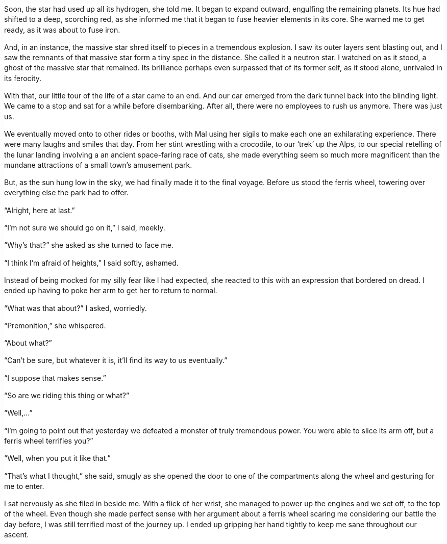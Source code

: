 Soon, the star had used up all its hydrogen, she told me. It began to expand outward, engulfing the remaining planets. Its hue had shifted to a deep, scorching red, as she informed me that it began to fuse heavier elements in its core. She warned me to get ready, as it was about to fuse iron. 

And, in an instance, the massive star shred itself to pieces in a tremendous explosion. I saw its outer layers sent blasting out, and I saw the remnants of that massive star form a tiny spec in the distance. She called it a neutron star. I watched on as it stood, a ghost of the massive star that remained. Its brilliance perhaps even surpassed that of its former self, as it stood alone, unrivaled in its ferocity. 

With that, our little tour of the life of a star came to an end. And our car emerged from the dark tunnel back into the blinding light. We came to a stop and sat for a while before disembarking. After all, there were no employees to rush us anymore. There was just us. 

We eventually moved onto to other rides or booths, with Mal using her sigils to make each one an exhilarating experience. There were many laughs and smiles that day. From her stint wrestling with a crocodile, to our ‘trek’ up the Alps, to our special retelling of the lunar landing involving a an ancient space-faring race of cats, she made everything seem so much more magnificent than the mundane attractions of a small town’s amusement park.

But, as the sun hung low in the sky, we had finally made it to the final voyage. Before us stood the ferris wheel, towering over everything else the park had to offer. 

“Alright, here at last.”

“I’m not sure we should go on it,” I said, meekly.

“Why’s that?” she asked as she turned to face me.

“I think I’m afraid of heights,” I said softly, ashamed.

Instead of being mocked for my silly fear like I had expected, she reacted to this with an expression that bordered on dread. I ended up having to poke her arm to get her to return to normal. 

“What was that about?” I asked, worriedly.

“Premonition,” she whispered.

“About what?”

“Can’t be sure, but whatever it is, it’ll find its way to us eventually.”

“I suppose that makes sense.”

“So are we riding this thing or what?”

“Well,…”

“I’m going to point out that yesterday we defeated a monster of truly tremendous power. You were able to slice its arm off, but a ferris wheel terrifies you?”

“Well, when you put it like that.”

“That’s what I thought,” she said, smugly as she opened the door to one of the compartments along the wheel and gesturing for me to enter.

I sat nervously as she filed in beside me. With a flick of her wrist, she managed to power up the engines and we set off, to the top of the wheel. Even though she made perfect sense with her argument about a ferris wheel scaring me considering our battle the day before, I was still terrified most of the journey up. I ended up gripping her hand tightly to keep me sane throughout our ascent.
